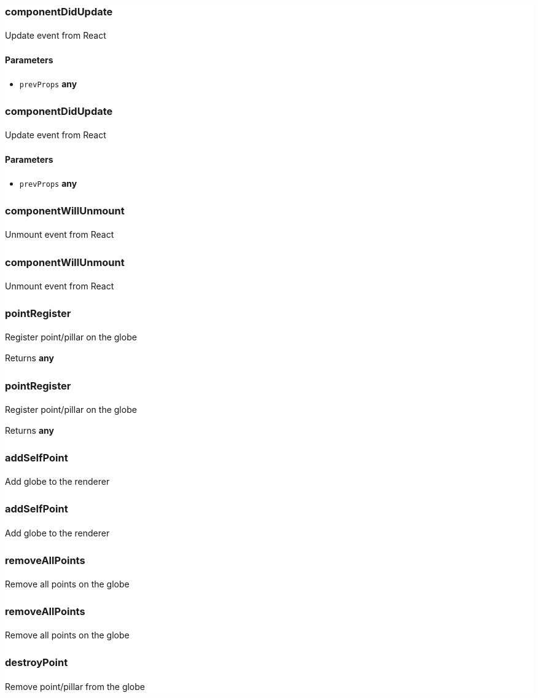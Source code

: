 ### componentDidUpdate

Update event from React

#### Parameters

- `prevProps` **any**

### componentDidUpdate

Update event from React

#### Parameters

- `prevProps` **any**

### componentWillUnmount

Unmount event from React

### componentWillUnmount

Unmount event from React

### pointRegister

Register point/pillar on the globe

Returns **any**

### pointRegister

Register point/pillar on the globe

Returns **any**

### addSelfPoint

Add globe to the renderer

### addSelfPoint

Add globe to the renderer

### removeAllPoints

Remove all points on the globe

### removeAllPoints

Remove all points on the globe

### destroyPoint

Remove point/pillar from the globe

